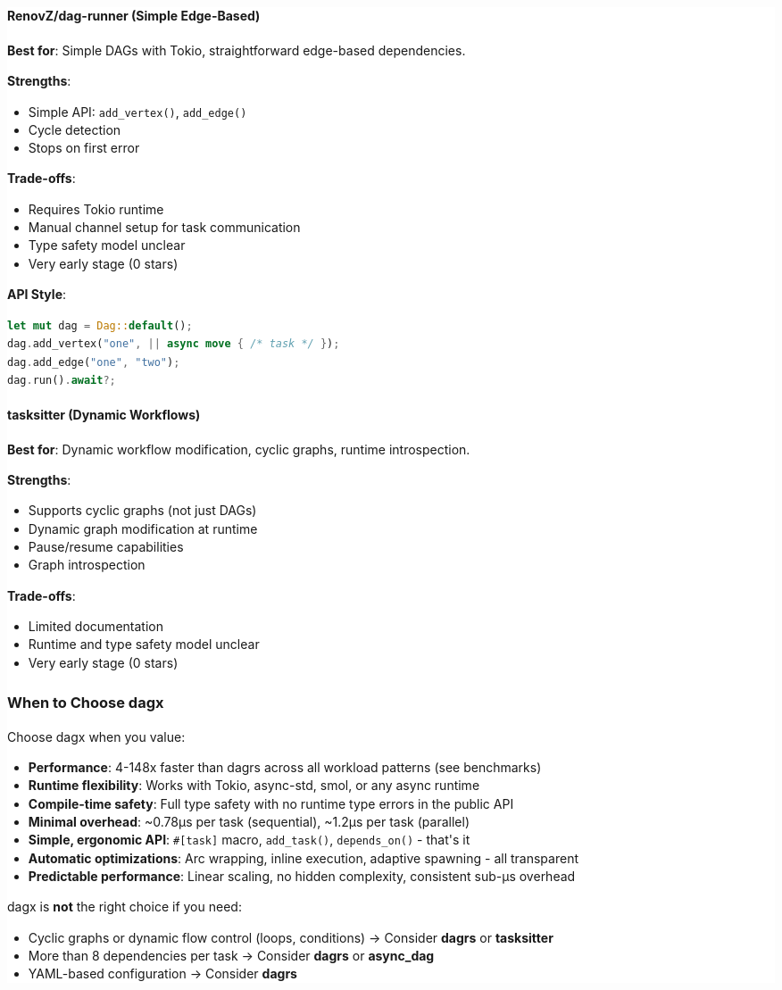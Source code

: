 #### RenovZ/dag-runner (Simple Edge-Based)

**Best for**: Simple DAGs with Tokio, straightforward edge-based dependencies.

**Strengths**:

- Simple API: `add_vertex()`, `add_edge()`
- Cycle detection
- Stops on first error

**Trade-offs**:

- Requires Tokio runtime
- Manual channel setup for task communication
- Type safety model unclear
- Very early stage (0 stars)

**API Style**:

```rust
let mut dag = Dag::default();
dag.add_vertex("one", || async move { /* task */ });
dag.add_edge("one", "two");
dag.run().await?;
```

#### tasksitter (Dynamic Workflows)

**Best for**: Dynamic workflow modification, cyclic graphs, runtime introspection.

**Strengths**:

- Supports cyclic graphs (not just DAGs)
- Dynamic graph modification at runtime
- Pause/resume capabilities
- Graph introspection

**Trade-offs**:

- Limited documentation
- Runtime and type safety model unclear
- Very early stage (0 stars)

### When to Choose dagx

Choose dagx when you value:

- **Performance**: 4-148x faster than dagrs across all workload patterns (see benchmarks)
- **Runtime flexibility**: Works with Tokio, async-std, smol, or any async runtime
- **Compile-time safety**: Full type safety with no runtime type errors in the public API
- **Minimal overhead**: ~0.78µs per task (sequential), ~1.2µs per task (parallel)
- **Simple, ergonomic API**: `#[task]` macro, `add_task()`, `depends_on()` - that's it
- **Automatic optimizations**: Arc wrapping, inline execution, adaptive spawning - all transparent
- **Predictable performance**: Linear scaling, no hidden complexity, consistent sub-µs overhead

dagx is **not** the right choice if you need:

- Cyclic graphs or dynamic flow control (loops, conditions) → Consider **dagrs** or **tasksitter**
- More than 8 dependencies per task → Consider **dagrs** or **async_dag**
- YAML-based configuration → Consider **dagrs**

